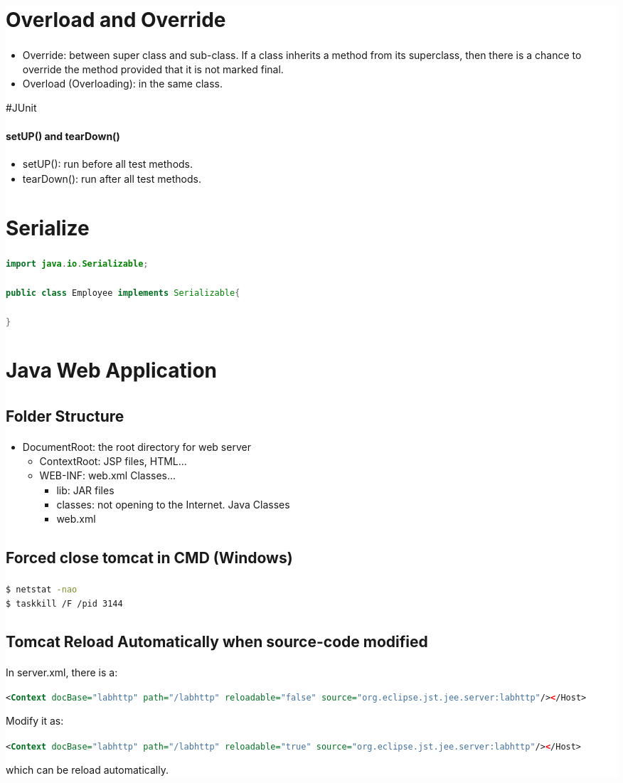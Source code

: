 # Overload and Override

- Override: between super class and sub-class. If a class inherits a method from its superclass, then there is a chance to override the method provided that it is not marked final.
- Overload (Overloading): in the same class.

#JUnit

#### setUP() and tearDown()

- setUP():  run before all test methods.
- tearDown(): run after all test methods.

# Serialize

```java
import java.io.Serializable;

public class Employee implements Serializable{

}
```

# Java Web Application

## Folder Structure

- DocumentRoot: the root directory for web server
  - ContextRoot: JSP files, HTML...
  - WEB-INF: web.xml Classes...
    - lib: JAR files
    - classes: not opening to the Internet. Java Classes
    - web.xml

## Forced close tomcat in CMD (Windows)

```bash
$ netstat -nao
$ taskkill /F /pid 3144
```

## Tomcat Reload Automatically when source-code modified

In server.xml, there is a:
```xml
<Context docBase="labhttp" path="/labhttp" reloadable="false" source="org.eclipse.jst.jee.server:labhttp"/></Host>
```
Modify it as:
```xml
<Context docBase="labhttp" path="/labhttp" reloadable="true" source="org.eclipse.jst.jee.server:labhttp"/></Host>
```
which can be reload automatically.
